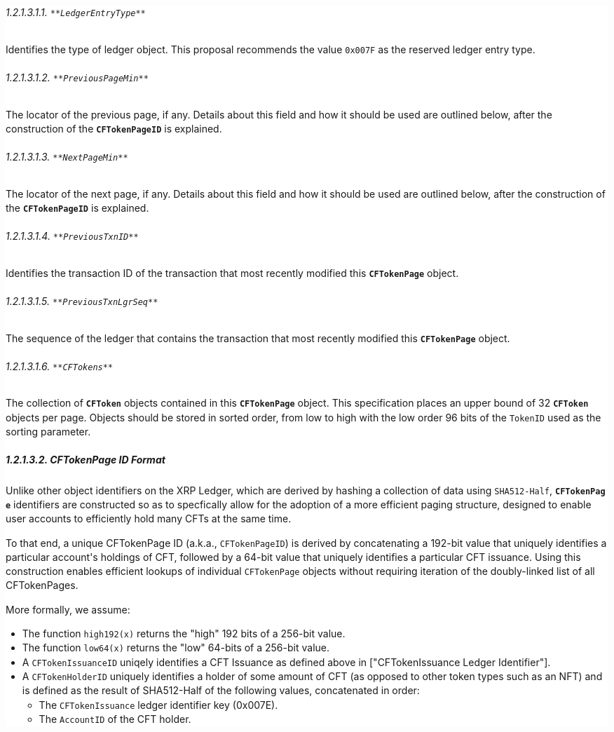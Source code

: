 ###### 1.2.1.3.1.1. `**LedgerEntryType**`

Identifies the type of ledger object. This proposal recommends the value `0x007F` as the reserved ledger entry type.

###### 1.2.1.3.1.2. `**PreviousPageMin**`

The locator of the previous page, if any. Details about this field and how it should be used are outlined below, after
the construction of the **`CFTokenPageID`** is explained.

###### 1.2.1.3.1.3. `**NextPageMin**`

The locator of the next page, if any. Details about this field and how it should be used are outlined below, after the
construction of the **`CFTokenPageID`** is explained.

###### 1.2.1.3.1.4. `**PreviousTxnID**`

Identifies the transaction ID of the transaction that most recently modified this **`CFTokenPage`** object.

###### 1.2.1.3.1.5. `**PreviousTxnLgrSeq**`

The sequence of the ledger that contains the transaction that most recently modified this **`CFTokenPage`** object.

###### 1.2.1.3.1.6. `**CFTokens**`

The collection of **`CFToken`** objects contained in this **`CFTokenPage`** object. This specification places an upper
bound of 32 **`CFToken`** objects per page. Objects should be stored in sorted order, from low to high with the low
order 96 bits of the `TokenID` used as the sorting parameter.

##### 1.2.1.3.2. CFTokenPage ID Format

Unlike other object identifiers on the XRP Ledger, which are derived by hashing a collection of data
using `SHA512-Half`, **`CFTokenPage`** identifiers are constructed so as to specfically allow for the adoption of a more
efficient paging structure, designed to enable user accounts to efficiently hold many CFTs at the same time.

To that end, a unique CFTokenPage ID (a.k.a., `CFTokenPageID`) is derived by concatenating a 192-bit value that uniquely
identifies a particular account's holdings of CFT, followed by a 64-bit value that uniquely identifies a particular CFT
issuance. Using this construction enables efficient lookups of individual `CFTokenPage` objects without requiring
iteration of the doubly-linked list of all CFTokenPages.

More formally, we assume:

- The function `high192(x)` returns the "high" 192 bits of a 256-bit value.
- The function `low64(x)` returns the "low" 64-bits of a 256-bit value.
- A `CFTokenIssuanceID` uniqely identifies a CFT Issuance as defined above in ["CFTokenIssuance Ledger Identifier"].
- A `CFTokenHolderID` uniquely identifies a holder of some amount of CFT (as opposed to other token types such as an
  NFT) and is defined as the result of SHA512-Half of the following values, concatenated in order:
    - The `CFTokenIssuance` ledger identifier key (0x007E).
    - The `AccountID` of the CFT holder.
